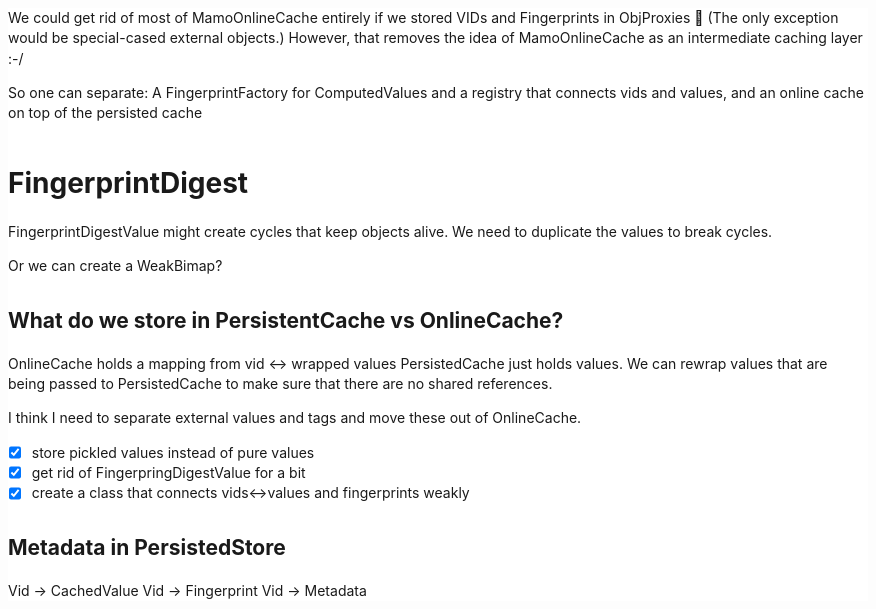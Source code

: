 We could get rid of most of MamoOnlineCache entirely if we stored VIDs and Fingerprints in ObjProxies :shrug:
(The only exception would be special-cased external objects.)
However, that removes the idea of MamoOnlineCache as an intermediate caching layer :-/

So one can separate:
A FingerprintFactory for ComputedValues and a registry that connects vids and values,
and an online cache on top of the persisted cache

# FingerprintDigest

FingerprintDigestValue might create cycles that keep objects alive.
We need to duplicate the values to break cycles.

Or we can create a WeakBimap?

## What do we store in PersistentCache vs OnlineCache?

OnlineCache holds a mapping from vid <-> wrapped values
PersistedCache just holds values. We can rewrap values that are being passed to PersistedCache to make sure that there are no shared references.

I think I need to separate external values and tags and move these out of OnlineCache.

* [x] store pickled values instead of pure values
* [x] get rid of FingerpringDigestValue for a bit
* [x] create a class that connects vids<->values and fingerprints weakly

## Metadata in PersistedStore

Vid -> CachedValue
Vid -> Fingerprint
Vid -> Metadata
